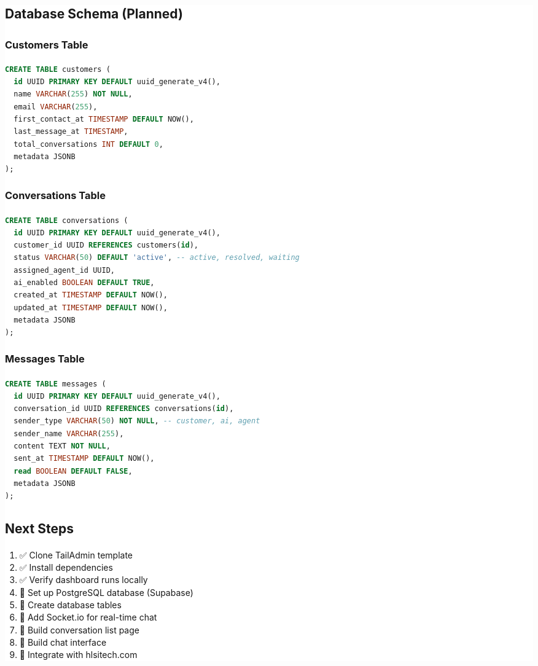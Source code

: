 ## Database Schema (Planned)

### Customers Table
```sql
CREATE TABLE customers (
  id UUID PRIMARY KEY DEFAULT uuid_generate_v4(),
  name VARCHAR(255) NOT NULL,
  email VARCHAR(255),
  first_contact_at TIMESTAMP DEFAULT NOW(),
  last_message_at TIMESTAMP,
  total_conversations INT DEFAULT 0,
  metadata JSONB
);
```

### Conversations Table
```sql
CREATE TABLE conversations (
  id UUID PRIMARY KEY DEFAULT uuid_generate_v4(),
  customer_id UUID REFERENCES customers(id),
  status VARCHAR(50) DEFAULT 'active', -- active, resolved, waiting
  assigned_agent_id UUID,
  ai_enabled BOOLEAN DEFAULT TRUE,
  created_at TIMESTAMP DEFAULT NOW(),
  updated_at TIMESTAMP DEFAULT NOW(),
  metadata JSONB
);
```

### Messages Table
```sql
CREATE TABLE messages (
  id UUID PRIMARY KEY DEFAULT uuid_generate_v4(),
  conversation_id UUID REFERENCES conversations(id),
  sender_type VARCHAR(50) NOT NULL, -- customer, ai, agent
  sender_name VARCHAR(255),
  content TEXT NOT NULL,
  sent_at TIMESTAMP DEFAULT NOW(),
  read BOOLEAN DEFAULT FALSE,
  metadata JSONB
);
```

## Next Steps
1. ✅ Clone TailAdmin template
2. ✅ Install dependencies
3. ✅ Verify dashboard runs locally
4. 📝 Set up PostgreSQL database (Supabase)
5. 📝 Create database tables
6. 📝 Add Socket.io for real-time chat
7. 📝 Build conversation list page
8. 📝 Build chat interface
9. 📝 Integrate with hlsitech.com
